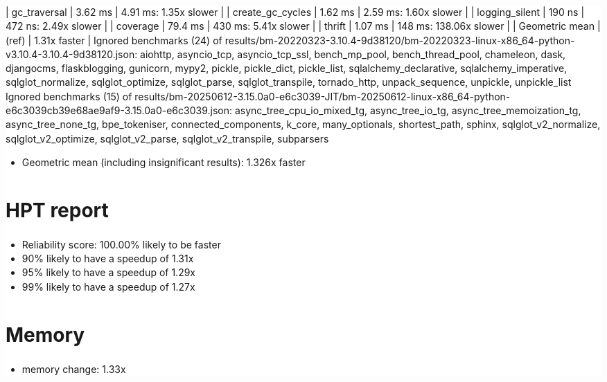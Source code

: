 | gc_traversal             | 3.62 ms                                                | 4.91 ms: 1.35x slower                                                 |
| create_gc_cycles         | 1.62 ms                                                | 2.59 ms: 1.60x slower                                                 |
| logging_silent           | 190 ns                                                 | 472 ns: 2.49x slower                                                  |
| coverage                 | 79.4 ms                                                | 430 ms: 5.41x slower                                                  |
| thrift                   | 1.07 ms                                                | 148 ms: 138.06x slower                                                |
| Geometric mean           | (ref)                                                  | 1.31x faster                                                          |
Ignored benchmarks (24) of results/bm-20220323-3.10.4-9d38120/bm-20220323-linux-x86_64-python-v3.10.4-3.10.4-9d38120.json: aiohttp, asyncio_tcp, asyncio_tcp_ssl, bench_mp_pool, bench_thread_pool, chameleon, dask, djangocms, flaskblogging, gunicorn, mypy2, pickle, pickle_dict, pickle_list, sqlalchemy_declarative, sqlalchemy_imperative, sqlglot_normalize, sqlglot_optimize, sqlglot_parse, sqlglot_transpile, tornado_http, unpack_sequence, unpickle, unpickle_list
Ignored benchmarks (15) of results/bm-20250612-3.15.0a0-e6c3039-JIT/bm-20250612-linux-x86_64-python-e6c3039cb39e68ae9af9-3.15.0a0-e6c3039.json: async_tree_cpu_io_mixed_tg, async_tree_io_tg, async_tree_memoization_tg, async_tree_none_tg, bpe_tokeniser, connected_components, k_core, many_optionals, shortest_path, sphinx, sqlglot_v2_normalize, sqlglot_v2_optimize, sqlglot_v2_parse, sqlglot_v2_transpile, subparsers

- Geometric mean (including insignificant results): 1.326x faster

# HPT report

- Reliability score: 100.00% likely to be faster
- 90% likely to have a speedup of 1.31x
- 95% likely to have a speedup of 1.29x
- 99% likely to have a speedup of 1.27x

# Memory
- memory change: 1.33x